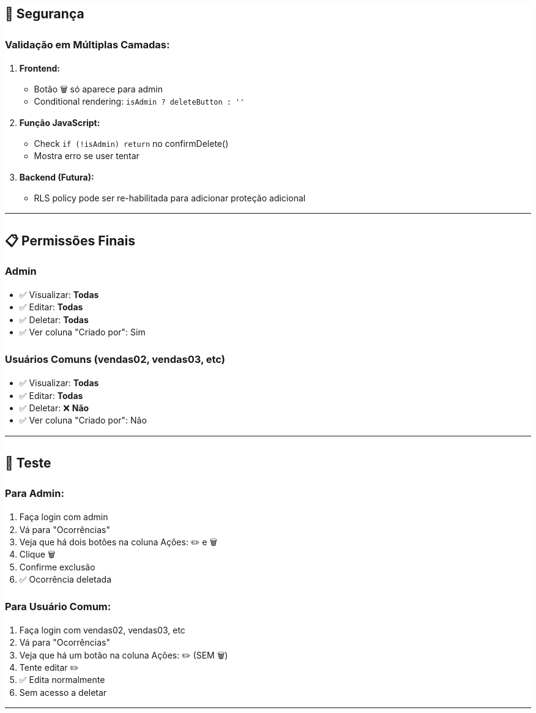 
## 🔐 Segurança

### Validação em Múltiplas Camadas:

1. **Frontend:**
   - Botão 🗑️ só aparece para admin
   - Conditional rendering: `isAdmin ? deleteButton : ''`

2. **Função JavaScript:**
   - Check `if (!isAdmin) return` no confirmDelete()
   - Mostra erro se user tentar

3. **Backend (Futura):**
   - RLS policy pode ser re-habilitada para adicionar proteção adicional

---

## 📋 Permissões Finais

### Admin
- ✅ Visualizar: **Todas**
- ✅ Editar: **Todas**
- ✅ Deletar: **Todas**
- ✅ Ver coluna "Criado por": Sim

### Usuários Comuns (vendas02, vendas03, etc)
- ✅ Visualizar: **Todas**
- ✅ Editar: **Todas**
- ✅ Deletar: ❌ **Não**
- ✅ Ver coluna "Criado por": Não

---

## 🧪 Teste

### Para Admin:
1. Faça login com admin
2. Vá para "Ocorrências"
3. Veja que há dois botões na coluna Ações: ✏️ e 🗑️
4. Clique 🗑️
5. Confirme exclusão
6. ✅ Ocorrência deletada

### Para Usuário Comum:
1. Faça login com vendas02, vendas03, etc
2. Vá para "Ocorrências"
3. Veja que há um botão na coluna Ações: ✏️ (SEM 🗑️)
4. Tente editar ✏️
5. ✅ Edita normalmente
6. Sem acesso a deletar

---